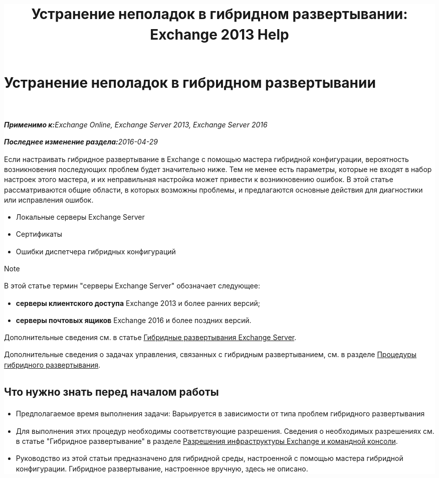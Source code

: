 ﻿---
title: 'Устранение неполадок в гибридном развертывании: Exchange 2013 Help'
TOCTitle: Устранение неполадок в гибридном развертывании
ms:assetid: bbae72f3-6a1e-4cbf-80da-d8f73d969c6b
ms:mtpsurl: https://technet.microsoft.com/ru-ru/library/JJ659053(v=EXCHG.150)
ms:contentKeyID: 50489603
ms.date: 01/11/2018
mtps_version: v=EXCHG.150
ms.translationtype: HT
---

# Устранение неполадок в гибридном развертывании

 

_<strong>Применимо к:</strong>Exchange Online, Exchange Server 2013, Exchange Server 2016_

_<strong>Последнее изменение раздела:</strong>2016-04-29_

Если настраивать гибридное развертывание в Exchange с помощью мастера гибридной конфигурации, вероятность возникновения последующих проблем будет значительно ниже. Тем не менее есть параметры, которые не входят в набор настроек этого мастера, и их неправильная настройка может привести к возникновению ошибок. В этой статье рассматриваются общие области, в которых возможны проблемы, и предлагаются основные действия для диагностики или исправления ошибок.

  - Локальные серверы Exchange Server

  - Сертификаты

  - Ошибки диспетчера гибридных конфигураций

> [!NOTE]  
> В этой статье термин &quot;серверы Exchange Server&quot; обозначает следующее:
> <ul>
> <li><p><strong>серверы клиентского доступа</strong> Exchange 2013 и более ранних версий;</p></li>
> <li><p><strong>серверы почтовых ящиков</strong> Exchange 2016 и более поздних версий.</p></li></ul>

Дополнительные сведения см. в статье [Гибридные развертывания Exchange Server](exchange-server-hybrid-deployments-exchange-2013-help.md).

Дополнительные сведения о задачах управления, связанных с гибридным развертыванием, см. в разделе [Процедуры гибридного развертывания](hybrid-deployment-procedures-exchange-2013-help.md).

## Что нужно знать перед началом работы

  - Предполагаемое время выполнения задачи: Варьируется в зависимости от типа проблем гибридного развертывания

  - Для выполнения этих процедур необходимы соответствующие разрешения. Сведения о необходимых разрешениях см. в статье "Гибридное развертывание" в разделе [Разрешения инфраструктуры Exchange и командной консоли](https://technet.microsoft.com/ru-ru/library/dd638114\(v=exchg.150\)).

  - Руководство из этой статьи предназначено для гибридной среды, настроенной с помощью мастера гибридной конфигурации. Гибридное развертывание, настроенное вручную, здесь не описано.
